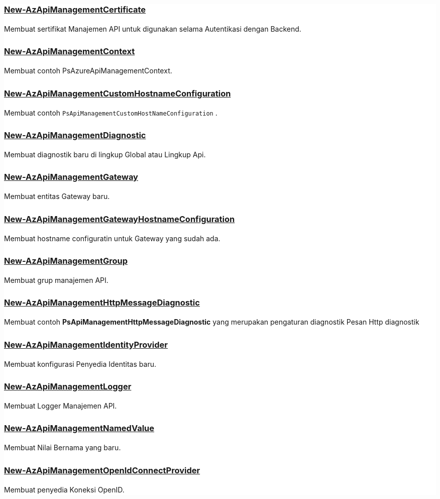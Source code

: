 ### [New-AzApiManagementCertificate](New-AzApiManagementCertificate.md)
Membuat sertifikat Manajemen API untuk digunakan selama Autentikasi dengan Backend.

### [New-AzApiManagementContext](New-AzApiManagementContext.md)
Membuat contoh PsAzureApiManagementContext.

### [New-AzApiManagementCustomHostnameConfiguration](New-AzApiManagementCustomHostnameConfiguration.md)
Membuat contoh `PsApiManagementCustomHostNameConfiguration` .

### [New-AzApiManagementDiagnostic](New-AzApiManagementDiagnostic.md)
Membuat diagnostik baru di lingkup Global atau Lingkup Api.

### [New-AzApiManagementGateway](New-AzApiManagementGateway.md)
Membuat entitas Gateway baru.

### [New-AzApiManagementGatewayHostnameConfiguration](New-AzApiManagementGatewayHostnameConfiguration.md)
Membuat hostname configuratin untuk Gateway yang sudah ada.

### [New-AzApiManagementGroup](New-AzApiManagementGroup.md)
Membuat grup manajemen API.

### [New-AzApiManagementHttpMessageDiagnostic](New-AzApiManagementHttpMessageDiagnostic.md)
Membuat contoh **PsApiManagementHttpMessageDiagnostic** yang merupakan pengaturan diagnostik Pesan Http diagnostik

### [New-AzApiManagementIdentityProvider](New-AzApiManagementIdentityProvider.md)
Membuat konfigurasi Penyedia Identitas baru.

### [New-AzApiManagementLogger](New-AzApiManagementLogger.md)
Membuat Logger Manajemen API.

### [New-AzApiManagementNamedValue](New-AzApiManagementNamedValue.md)
Membuat Nilai Bernama yang baru.

### [New-AzApiManagementOpenIdConnectProvider](New-AzApiManagementOpenIdConnectProvider.md)
Membuat penyedia Koneksi OpenID.
